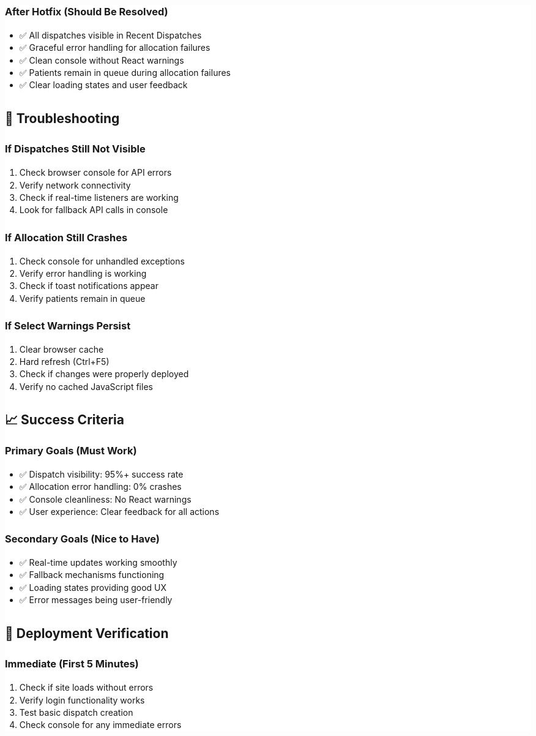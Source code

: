 ### After Hotfix (Should Be Resolved)
- ✅ All dispatches visible in Recent Dispatches
- ✅ Graceful error handling for allocation failures
- ✅ Clean console without React warnings
- ✅ Patients remain in queue during allocation failures
- ✅ Clear loading states and user feedback

## 🔧 Troubleshooting

### If Dispatches Still Not Visible
1. Check browser console for API errors
2. Verify network connectivity
3. Check if real-time listeners are working
4. Look for fallback API calls in console

### If Allocation Still Crashes
1. Check console for unhandled exceptions
2. Verify error handling is working
3. Check if toast notifications appear
4. Verify patients remain in queue

### If Select Warnings Persist
1. Clear browser cache
2. Hard refresh (Ctrl+F5)
3. Check if changes were properly deployed
4. Verify no cached JavaScript files

## 📈 Success Criteria

### Primary Goals (Must Work)
- ✅ Dispatch visibility: 95%+ success rate
- ✅ Allocation error handling: 0% crashes
- ✅ Console cleanliness: No React warnings
- ✅ User experience: Clear feedback for all actions

### Secondary Goals (Nice to Have)
- ✅ Real-time updates working smoothly
- ✅ Fallback mechanisms functioning
- ✅ Loading states providing good UX
- ✅ Error messages being user-friendly

## 🚀 Deployment Verification

### Immediate (First 5 Minutes)
1. Check if site loads without errors
2. Verify login functionality works
3. Test basic dispatch creation
4. Check console for any immediate errors
